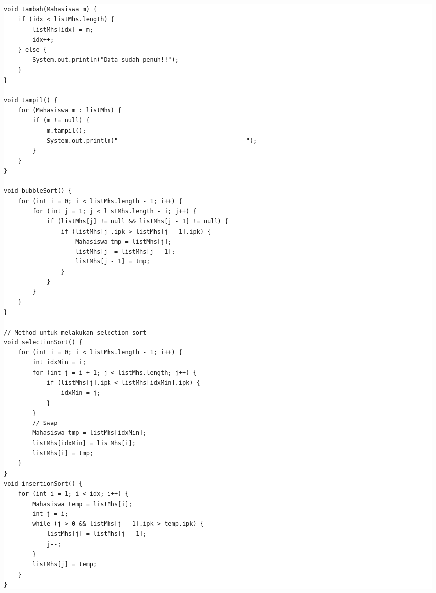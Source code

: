     void tambah(Mahasiswa m) {
        if (idx < listMhs.length) {
            listMhs[idx] = m;
            idx++;
        } else {
            System.out.println("Data sudah penuh!!");
        }
    }

    void tampil() {
        for (Mahasiswa m : listMhs) {
            if (m != null) {
                m.tampil();
                System.out.println("------------------------------------");
            }
        }
    }

    void bubbleSort() {
        for (int i = 0; i < listMhs.length - 1; i++) {
            for (int j = 1; j < listMhs.length - i; j++) {
                if (listMhs[j] != null && listMhs[j - 1] != null) {
                    if (listMhs[j].ipk > listMhs[j - 1].ipk) {
                        Mahasiswa tmp = listMhs[j];
                        listMhs[j] = listMhs[j - 1];
                        listMhs[j - 1] = tmp;
                    }
                }
            }
        }
    }

    // Method untuk melakukan selection sort
    void selectionSort() {
        for (int i = 0; i < listMhs.length - 1; i++) {
            int idxMin = i;
            for (int j = i + 1; j < listMhs.length; j++) {
                if (listMhs[j].ipk < listMhs[idxMin].ipk) {
                    idxMin = j;
                }
            }
            // Swap
            Mahasiswa tmp = listMhs[idxMin];
            listMhs[idxMin] = listMhs[i];
            listMhs[i] = tmp;
        }
    }
    void insertionSort() {
        for (int i = 1; i < idx; i++) {
            Mahasiswa temp = listMhs[i];
            int j = i;
            while (j > 0 && listMhs[j - 1].ipk > temp.ipk) {
                listMhs[j] = listMhs[j - 1];
                j--;
            }
            listMhs[j] = temp;
        }
    }
